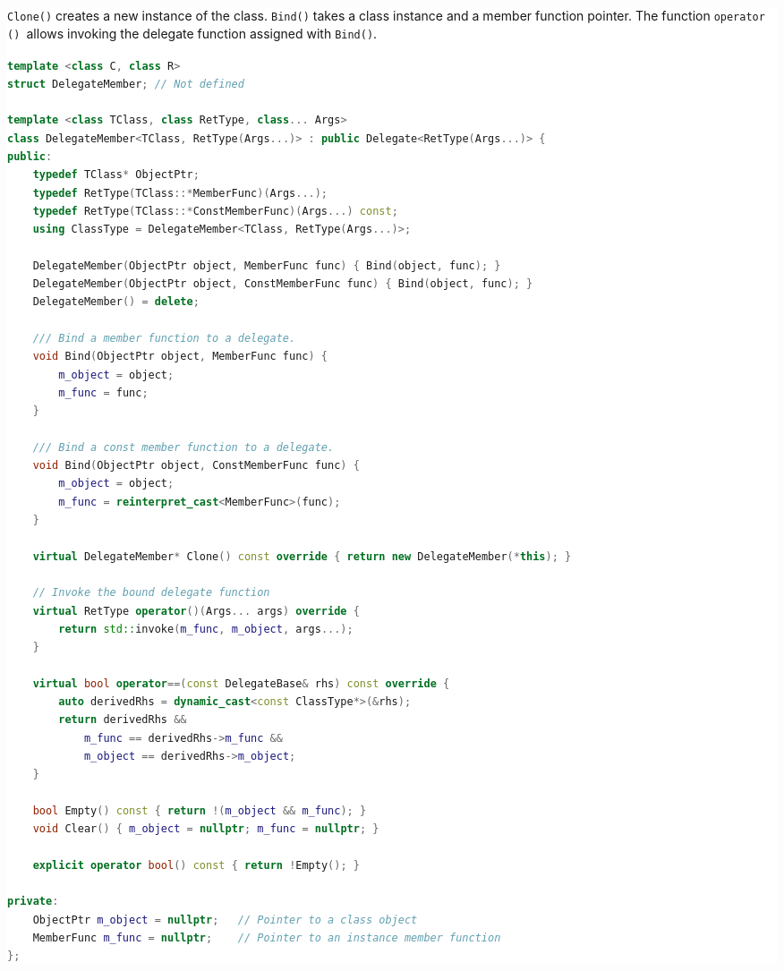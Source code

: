 <p><code>Clone()</code> creates a new instance of the class. <code>Bind()</code> takes a class instance and a member function pointer. The function <code>operator() </code>allows invoking the delegate function assigned with <code>Bind()</code>.</p>

```cpp
template <class C, class R>
struct DelegateMember; // Not defined

template <class TClass, class RetType, class... Args>
class DelegateMember<TClass, RetType(Args...)> : public Delegate<RetType(Args...)> {
public:
    typedef TClass* ObjectPtr;
    typedef RetType(TClass::*MemberFunc)(Args...);
    typedef RetType(TClass::*ConstMemberFunc)(Args...) const;
    using ClassType = DelegateMember<TClass, RetType(Args...)>;

    DelegateMember(ObjectPtr object, MemberFunc func) { Bind(object, func); }
    DelegateMember(ObjectPtr object, ConstMemberFunc func) { Bind(object, func); }
    DelegateMember() = delete;

    /// Bind a member function to a delegate. 
    void Bind(ObjectPtr object, MemberFunc func) {
        m_object = object;
        m_func = func;
    }

    /// Bind a const member function to a delegate. 
    void Bind(ObjectPtr object, ConstMemberFunc func) {
        m_object = object;
        m_func = reinterpret_cast<MemberFunc>(func);
    }

    virtual DelegateMember* Clone() const override { return new DelegateMember(*this); }

    // Invoke the bound delegate function
    virtual RetType operator()(Args... args) override {
        return std::invoke(m_func, m_object, args...);
    }

    virtual bool operator==(const DelegateBase& rhs) const override {
        auto derivedRhs = dynamic_cast<const ClassType*>(&rhs);
        return derivedRhs &&
            m_func == derivedRhs->m_func &&
            m_object == derivedRhs->m_object;
    }

    bool Empty() const { return !(m_object && m_func); }
    void Clear() { m_object = nullptr; m_func = nullptr; }

    explicit operator bool() const { return !Empty(); }

private:
    ObjectPtr m_object = nullptr;	// Pointer to a class object
    MemberFunc m_func = nullptr;   	// Pointer to an instance member function
};
```
